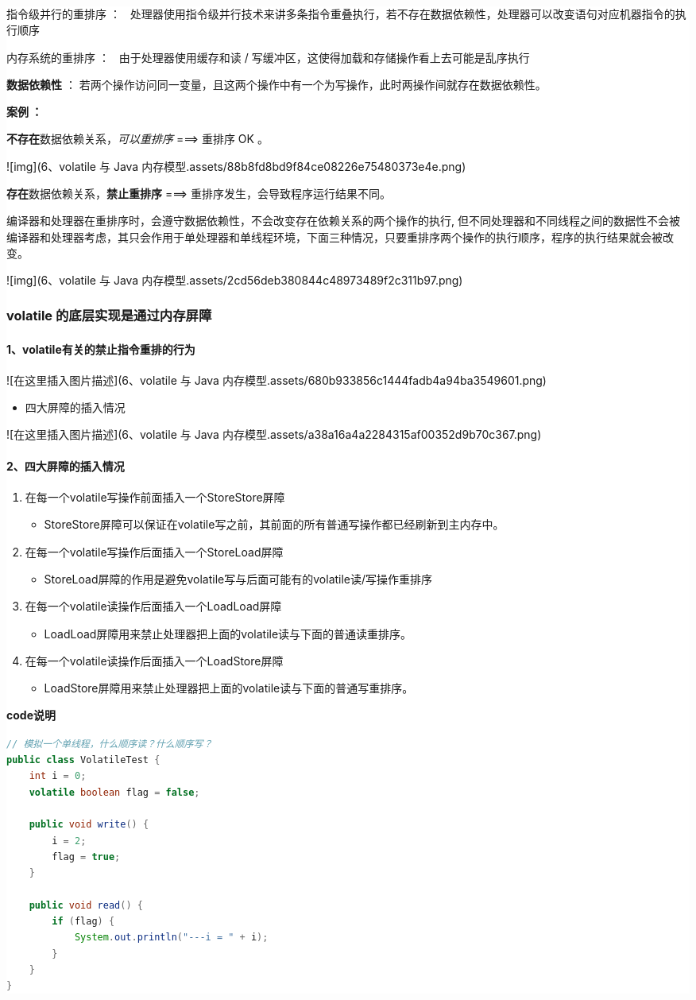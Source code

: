 指令级并行的重排序 ：   处理器使用指令级并行技术来讲多条指令重叠执行，若不存在数据依赖性，处理器可以改变语句对应机器指令的执行顺序   

内存系统的重排序 ：   由于处理器使用缓存和读 / 写缓冲区，这使得加载和存储操作看上去可能是乱序执行  



**数据依赖性** ： 若两个操作访问同一变量，且这两个操作中有一个为写操作，此时两操作间就存在数据依赖性。   



**案例 ：**   

**不存在**数据依赖关系，*可以重排序* ===> 重排序 OK 。

![img](6、volatile 与 Java 内存模型.assets/88b8fd8bd9f84ce08226e75480373e4e.png)

**存在**数据依赖关系，**禁止重排序** ===> 重排序发生，会导致程序运行结果不同。

编译器和处理器在重排序时，会遵守数据依赖性，不会改变存在依赖关系的两个操作的执行, 但不同处理器和不同线程之间的数据性不会被编译器和处理器考虑，其只会作用于单处理器和单线程环境，下面三种情况，只要重排序两个操作的执行顺序，程序的执行结果就会被改变。

![img](6、volatile 与 Java 内存模型.assets/2cd56deb380844c48973489f2c311b97.png)



### **volatile 的底层实现是通过内存屏障**

#### 1、volatile有关的禁止指令重排的行为

![在这里插入图片描述](6、volatile 与 Java 内存模型.assets/680b933856c1444fadb4a94ba3549601.png)

- 四大屏障的插入情况

![在这里插入图片描述](6、volatile 与 Java 内存模型.assets/a38a16a4a2284315af00352d9b70c367.png)

 

#### **2、四大屏障的插入情况**

1. 在每一个volatile写操作前面插入一个StoreStore屏障
   - StoreStore屏障可以保证在volatile写之前，其前面的所有普通写操作都已经刷新到主内存中。

2. 在每一个volatile写操作后面插入一个StoreLoad屏障
   - StoreLoad屏障的作用是避免volatile写与后面可能有的volatile读/写操作重排序

3. 在每一个volatile读操作后面插入一个LoadLoad屏障
   - LoadLoad屏障用来禁止处理器把上面的volatile读与下面的普通读重排序。

4. 在每一个volatile读操作后面插入一个LoadStore屏障
   - LoadStore屏障用来禁止处理器把上面的volatile读与下面的普通写重排序。

**code说明**

```java
// 模拟一个单线程，什么顺序读？什么顺序写？ 
public class VolatileTest {
    int i = 0;
    volatile boolean flag = false;
 
    public void write() {
        i = 2;
        flag = true;
    }
 
    public void read() {
        if (flag) {
            System.out.println("---i = " + i);
        }
    }
}
```
